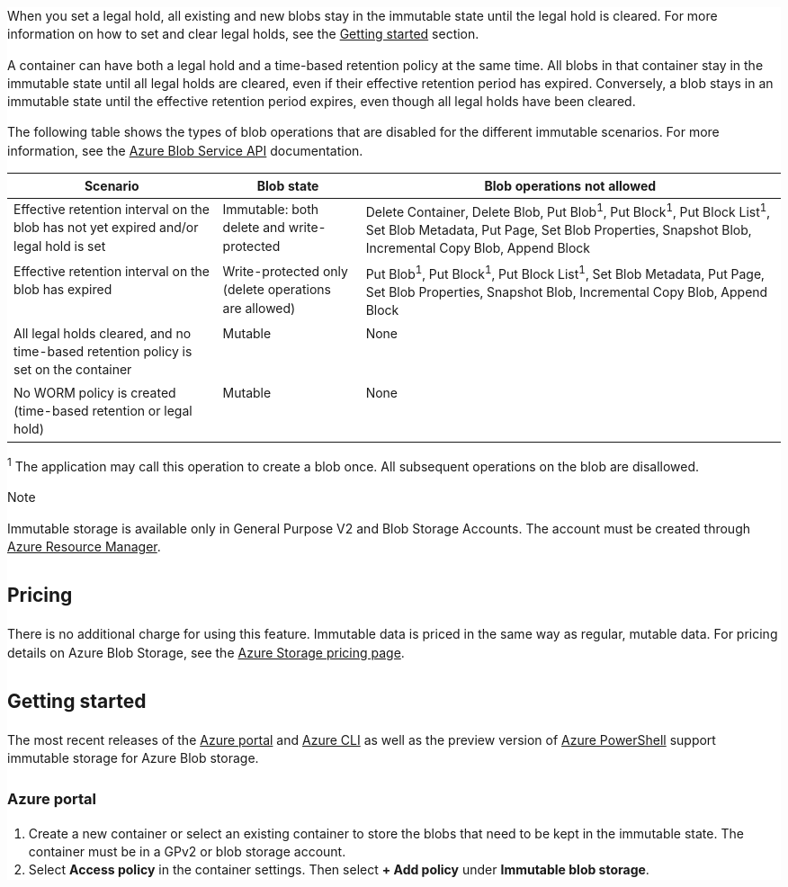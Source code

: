 When you set a legal hold, all existing and new blobs stay in the immutable state until the legal hold is cleared. For more information on how to set and clear legal holds, see the [Getting started](#getting-started) section.

A container can have both a legal hold and a time-based retention policy at the same time. All blobs in that container stay in the immutable state until all legal holds are cleared, even if their effective retention period has expired. Conversely, a blob stays in an immutable state until the effective retention period expires, even though all legal holds have been cleared.

The following table shows the types of blob operations that are disabled for the different immutable scenarios. For more information, see the [Azure Blob Service API](https://docs.microsoft.com/rest/api/storageservices/blob-service-rest-api) documentation.

|Scenario  |Blob state  |Blob operations not allowed  |
|---------|---------|---------|
|Effective retention interval on the blob has not yet expired and/or legal hold is set     |Immutable: both delete and write-protected         |Delete Container, Delete Blob, Put Blob<sup>1</sup>, Put Block<sup>1</sup>, Put Block List<sup>1</sup>, Set Blob Metadata, Put Page, Set Blob Properties,  Snapshot Blob, Incremental Copy Blob, Append Block         |
|Effective retention interval on the blob has expired     |Write-protected only (delete operations are allowed)         |Put Blob<sup>1</sup>, Put Block<sup>1</sup>, Put Block List<sup>1</sup>, Set Blob Metadata, Put Page, Set Blob Properties,  Snapshot Blob, Incremental Copy Blob, Append Block         |
|All legal holds cleared, and no time-based retention policy is set on the container     |Mutable         |None         |
|No WORM policy is created (time-based retention or legal hold)     |Mutable         |None         |

<sup>1</sup> The application may call this operation to create a blob once. All subsequent operations on the blob are disallowed.

> [!NOTE]
>
> Immutable storage is available only in General Purpose V2 and Blob Storage Accounts. The account must be created through [Azure Resource Manager](https://docs.microsoft.com/azure/azure-resource-manager/resource-group-overview).

## Pricing

There is no additional charge for using this feature. Immutable data is priced in the same way as regular, mutable data. For pricing details on Azure Blob Storage, see the [Azure Storage pricing page](https://azure.microsoft.com/pricing/details/storage/blobs/).


## Getting started

The most recent releases of the [Azure portal](http://portal.azure.com) and [Azure CLI](https://docs.microsoft.com/cli/azure/install-azure-cli?view=azure-cli-latest) as well as the preview version of [Azure PowerShell](https://github.com/Azure/azure-powershell/releases) support immutable storage for Azure Blob storage.

### Azure portal

1. Create a new container or select an existing container to store the blobs that need to be kept in the immutable state.
 The container must be in a GPv2 or blob storage account.
2. Select **Access policy** in the container settings. Then select **+ Add policy** under **Immutable blob storage**.
